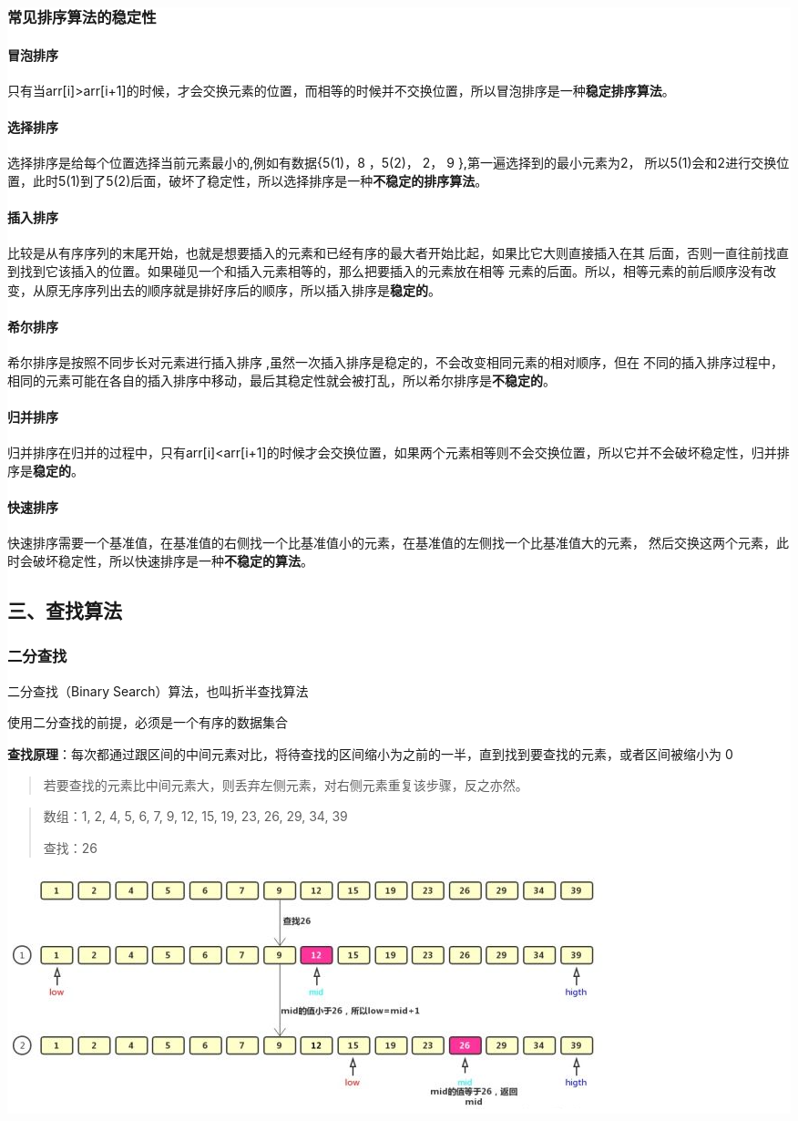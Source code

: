 ### 常见排序算法的稳定性

#### 冒泡排序

只有当arr[i]>arr[i+1]的时候，才会交换元素的位置，而相等的时候并不交换位置，所以冒泡排序是一种**稳定排序算法**。 

#### 选择排序

选择排序是给每个位置选择当前元素最小的,例如有数据{5(1)，8 ，5(2)， 2， 9 },第一遍选择到的最小元素为2， 所以5(1)会和2进行交换位置，此时5(1)到了5(2)后面，破坏了稳定性，所以选择排序是一种**不稳定的排序算法**。 

#### 插入排序

比较是从有序序列的末尾开始，也就是想要插入的元素和已经有序的最大者开始比起，如果比它大则直接插入在其 后面，否则一直往前找直到找到它该插入的位置。如果碰见一个和插入元素相等的，那么把要插入的元素放在相等 元素的后面。所以，相等元素的前后顺序没有改变，从原无序序列出去的顺序就是排好序后的顺序，所以插入排序是**稳定的**。 

#### 希尔排序

希尔排序是按照不同步长对元素进行插入排序 ,虽然一次插入排序是稳定的，不会改变相同元素的相对顺序，但在 不同的插入排序过程中，相同的元素可能在各自的插入排序中移动，最后其稳定性就会被打乱，所以希尔排序是**不稳定的**。 

#### 归并排序

归并排序在归并的过程中，只有arr[i]<arr[i+1]的时候才会交换位置，如果两个元素相等则不会交换位置，所以它并不会破坏稳定性，归并排序是**稳定的**。

#### 快速排序

快速排序需要一个基准值，在基准值的右侧找一个比基准值小的元素，在基准值的左侧找一个比基准值大的元素，
然后交换这两个元素，此时会破坏稳定性，所以快速排序是一种**不稳定的算法**。

## 三、查找算法

### 二分查找

二分查找（Binary Search）算法，也叫折半查找算法

使用二分查找的前提，必须是一个有序的数据集合

**查找原理**：每次都通过跟区间的中间元素对比，将待查找的区间缩小为之前的一半，直到找到要查找的元素，或者区间被缩小为 0

> 若要查找的元素比中间元素大，则丢弃左侧元素，对右侧元素重复该步骤，反之亦然。

> 数组：1, 2, 4, 5, 6, 7, 9, 12, 15, 19, 23, 26, 29, 34, 39
>
> 查找：26

![image-20230407135510522](./img/image-20230407135510522.png)
